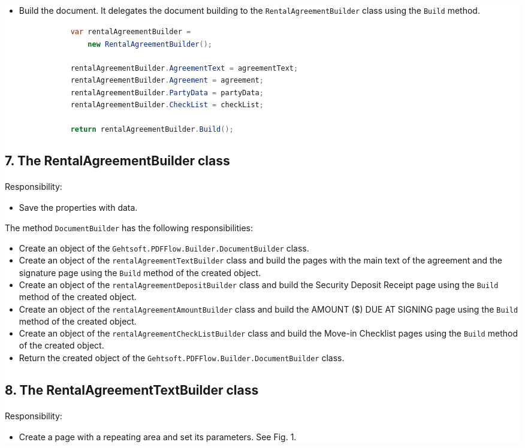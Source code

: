 * Build the document. It delegates the document building to the `RentalAgreementBuilder` class using the `Build` method.

  ```c#
              var rentalAgreementBuilder =
                  new RentalAgreementBuilder();
  
              rentalAgreementBuilder.AgreementText = agreementText;
              rentalAgreementBuilder.Agreement = agreement;
              rentalAgreementBuilder.PartyData = partyData;
              rentalAgreementBuilder.CheckList = checkList;
  
              return rentalAgreementBuilder.Build();
  ```

  

## 7. The RentalAgreementBuilder class

Responsibility:

* Save the properties with data.

The method `DocumentBuilder` has the following responsibilities:

* Create an object of the `Gehtsoft.PDFFlow.Builder.DocumentBuilder` class.
* Create an object of the `rentalAgreementTextBuilder` class and build the pages with the main text of the agreement and the signature page using the `Build` method of the created object.
* Create an object of the `rentalAgreementDepositBuilder` class and build the Security Deposit Receipt page using the `Build` method of the created object.
* Create an object of the `rentalAgreementAmountBuilder` class and build the AMOUNT ($) DUE AT SIGNING page using the `Build` method of the created object.
* Create an object of the `rentalAgreementCheckListBuilder` class and build the Move-in Checklist pages using the `Build` method of the created object.
* Return the created object of the `Gehtsoft.PDFFlow.Builder.DocumentBuilder` class.

## 8. The RentalAgreementTextBuilder class

Responsibility:

* Create a page with a repeating area and set its parameters. See Fig. 1.

